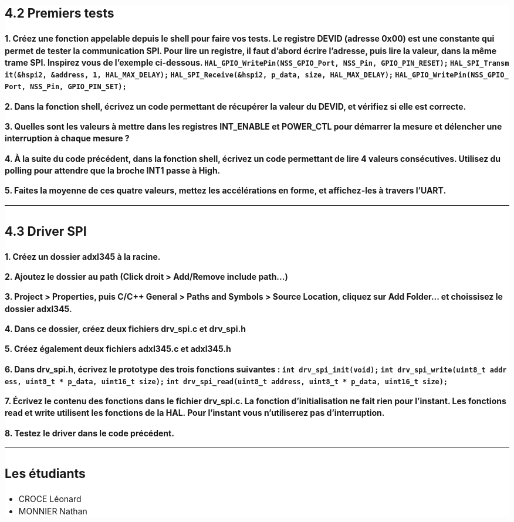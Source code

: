 
## 4.2 Premiers tests

**1. Créez une fonction appelable depuis le shell pour faire vos tests.
Le registre DEVID (adresse 0x00) est une constante qui permet de tester la communication SPI. Pour lire un registre, il faut d’abord écrire l’adresse, puis lire la
valeur, dans la même trame SPI. Inspirez vous de l’exemple ci-dessous.
`HAL_GPIO_WritePin(NSS_GPIO_Port, NSS_Pin, GPIO_PIN_RESET);`
`HAL_SPI_Transmit(&hspi2, &address, 1, HAL_MAX_DELAY);`
`HAL_SPI_Receive(&hspi2, p_data, size, HAL_MAX_DELAY);`
`HAL_GPIO_WritePin(NSS_GPIO_Port, NSS_Pin, GPIO_PIN_SET);`**

**2. Dans la fonction shell, écrivez un code permettant de récupérer la valeur du
DEVID, et vérifiez si elle est correcte.**

**3. Quelles sont les valeurs à mettre dans les registres INT_ENABLE et POWER_CTL
pour démarrer la mesure et délencher une interruption à chaque mesure ?**

**4. À la suite du code précédent, dans la fonction shell, écrivez un code permettant de lire 4 valeurs consécutives. Utilisez du polling pour attendre que la
broche INT1 passe à High.**

**5. Faites la moyenne de ces quatre valeurs, mettez les accélérations en forme,
et affichez-les à travers l’UART.**

---

## 4.3 Driver SPI

**1. Créez un dossier adxl345 à la racine.**

**2. Ajoutez le dossier au path (Click droit > Add/Remove include path...)**

**3. Project > Properties, puis C/C++ General > Paths and Symbols > Source
Location, cliquez sur Add Folder... et choissisez le dossier adxl345.**

**4. Dans ce dossier, créez deux fichiers drv_spi.c et drv_spi.h**

**5. Créez également deux fichiers adxl345.c et adxl345.h**

**6. Dans drv_spi.h, écrivez le prototype des trois fonctions suivantes :
`int drv_spi_init(void);`
`int drv_spi_write(uint8_t address, uint8_t * p_data, uint16_t size);`
`int drv_spi_read(uint8_t address, uint8_t * p_data, uint16_t size);`**

**7. Écrivez le contenu des fonctions dans le fichier drv_spi.c. La fonction d’initialisation ne fait rien pour l’instant. Les fonctions read et write utilisent les
fonctions de la HAL. Pour l’instant vous n’utiliserez pas d’interruption.**

**8. Testez le driver dans le code précédent.**

---
## Les étudiants
- CROCE Léonard
- MONNIER Nathan
